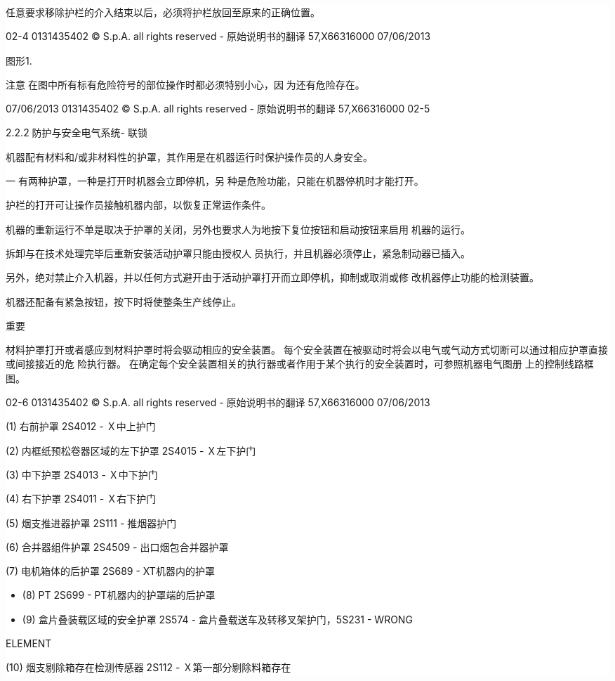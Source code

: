 任意要求移除护栏的介入结束以后，必须将护栏放回至原来的正确位置。

02-4 0131435402 © S.p.A. all rights reserved - 原始说明书的翻译 57,X66316000 07/06/2013

图形1.

注意
在图中所有标有危险符号的部位操作时都必须特别小心，因
为还有危险存在。

07/06/2013 0131435402 © S.p.A. all rights reserved - 原始说明书的翻译 57,X66316000 02-5

2.2.2 防护与安全电气系统- 联锁

机器配有材料和/或非材料性的护罩，其作用是在机器运行时保护操作员的人身安全。

一
有两种护罩，一种是打开时机器会立即停机，另 种是危险功能，只能在机器停机时才能打开。

护栏的打开可让操作员接触机器内部，以恢复正常运作条件。

机器的重新运行不单是取决于护罩的关闭，另外也要求人为地按下复位按钮和启动按钮来启用
机器的运行。

拆卸与在技术处理完毕后重新安装活动护罩只能由授权人
员执行，并且机器必须停止，紧急制动器已插入。

另外，绝对禁止介入机器，并以任何方式避开由于活动护罩打开而立即停机，抑制或取消或修
改机器停止功能的检测装置。

机器还配备有紧急按钮，按下时将使整条生产线停止。

重要

材料护罩打开或者感应到材料护罩时将会驱动相应的安全装置。
每个安全装置在被驱动时将会以电气或气动方式切断可以通过相应护罩直接或间接接近的危
险执行器。
在确定每个安全装置相关的执行器或者作用于某个执行的安全装置时，可参照机器电气图册
上的控制线路框图。

02-6 0131435402 © S.p.A. all rights reserved - 原始说明书的翻译 57,X66316000 07/06/2013

 (1) 右前护罩 2S4012 - Ｘ中上护门

 (2) 内框纸预松卷器区域的左下护罩 2S4015 - Ｘ左下护门

 (3) 中下护罩 2S4013 - Ｘ中下护门

 (4) 右下护罩 2S4011 - Ｘ右下护门

 (5) 烟支推进器护罩 2S111 - 推烟器护门

 (6) 合并器组件护罩 2S4509 - 出口烟包合并器护罩

 (7) 电机箱体的后护罩 2S689 - XT机器内的护罩

 - (8) PT 2S699 - PT机器内的护罩端的后护罩

 - (9) 盒片叠装载区域的安全护罩 2S574 - 盒片叠载送车及转移叉架护门，5S231 - WRONG

ELEMENT

 (10) 烟支剔除箱存在检测传感器 2S112 - Ｘ第一部分剔除料箱存在
